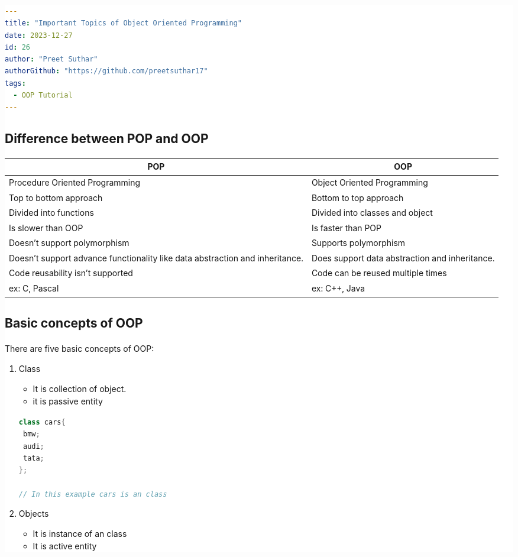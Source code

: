 ```yaml
---
title: "Important Topics of Object Oriented Programming"
date: 2023-12-27
id: 26
author: "Preet Suthar"
authorGithub: "https://github.com/preetsuthar17"
tags:
  - OOP Tutorial
---
```


## Difference between POP and OOP

| POP                                                                          | OOP                                            |
| ---------------------------------------------------------------------------- | ---------------------------------------------- |
| Procedure Oriented Programming                                               | Object Oriented Programming                    |
| Top to bottom approach                                                       | Bottom to top approach                         |
| Divided into functions                                                       | Divided into classes and object                |
| Is slower than OOP                                                           | Is faster than POP                             |
| Doesn’t support polymorphism                                                 | Supports polymorphism                          |
| Doesn’t support advance functionality like data abstraction and inheritance. | Does support data abstraction and inheritance. |
| Code reusability isn’t supported                                             | Code can be reused multiple times              |
| ex: C, Pascal                                                                | ex: C++, Java                                  |

## Basic concepts of OOP

There are five basic concepts of OOP:

1. Class

   - It is collection of object.
   - it is passive entity

   ```cpp
   class cars{
    bmw;
    audi;
    tata;
   };

   // In this example cars is an class
   ```

2. Objects

   - It is instance of an class
   - It is active entity
